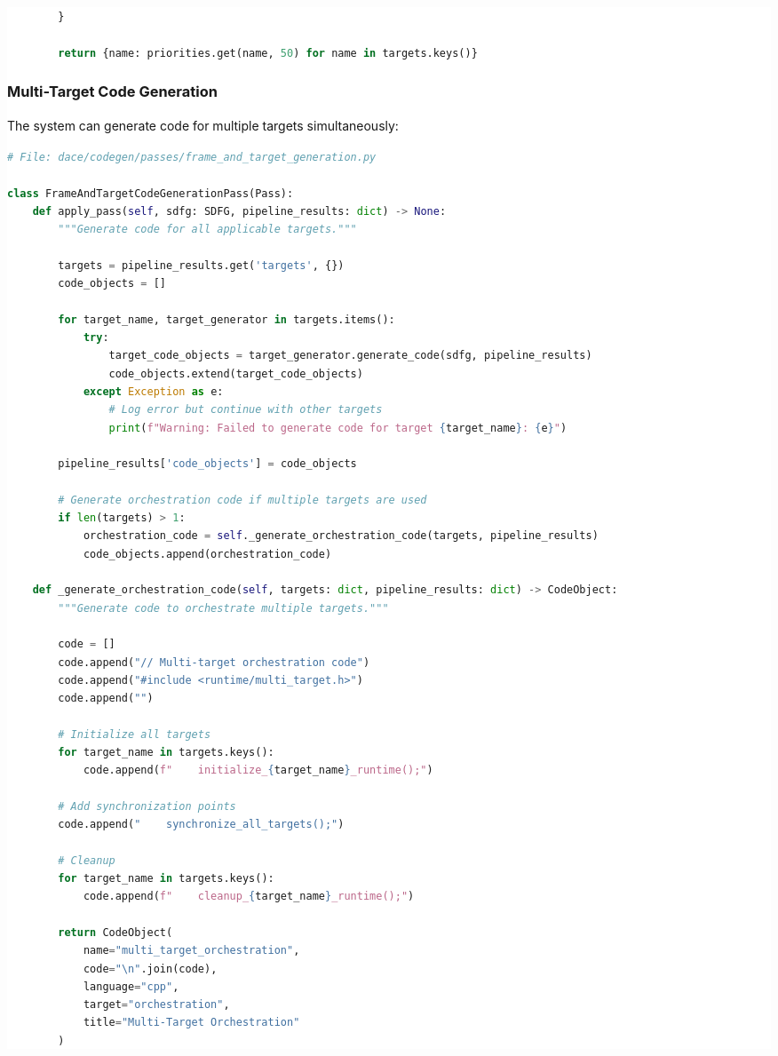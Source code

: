 ```python
        }

        return {name: priorities.get(name, 50) for name in targets.keys()}
```

### Multi-Target Code Generation

The system can generate code for multiple targets simultaneously:

```python
# File: dace/codegen/passes/frame_and_target_generation.py

class FrameAndTargetCodeGenerationPass(Pass):
    def apply_pass(self, sdfg: SDFG, pipeline_results: dict) -> None:
        """Generate code for all applicable targets."""

        targets = pipeline_results.get('targets', {})
        code_objects = []

        for target_name, target_generator in targets.items():
            try:
                target_code_objects = target_generator.generate_code(sdfg, pipeline_results)
                code_objects.extend(target_code_objects)
            except Exception as e:
                # Log error but continue with other targets
                print(f"Warning: Failed to generate code for target {target_name}: {e}")

        pipeline_results['code_objects'] = code_objects

        # Generate orchestration code if multiple targets are used
        if len(targets) > 1:
            orchestration_code = self._generate_orchestration_code(targets, pipeline_results)
            code_objects.append(orchestration_code)

    def _generate_orchestration_code(self, targets: dict, pipeline_results: dict) -> CodeObject:
        """Generate code to orchestrate multiple targets."""

        code = []
        code.append("// Multi-target orchestration code")
        code.append("#include <runtime/multi_target.h>")
        code.append("")

        # Initialize all targets
        for target_name in targets.keys():
            code.append(f"    initialize_{target_name}_runtime();")

        # Add synchronization points
        code.append("    synchronize_all_targets();")

        # Cleanup
        for target_name in targets.keys():
            code.append(f"    cleanup_{target_name}_runtime();")

        return CodeObject(
            name="multi_target_orchestration",
            code="\n".join(code),
            language="cpp",
            target="orchestration",
            title="Multi-Target Orchestration"
        )
```
